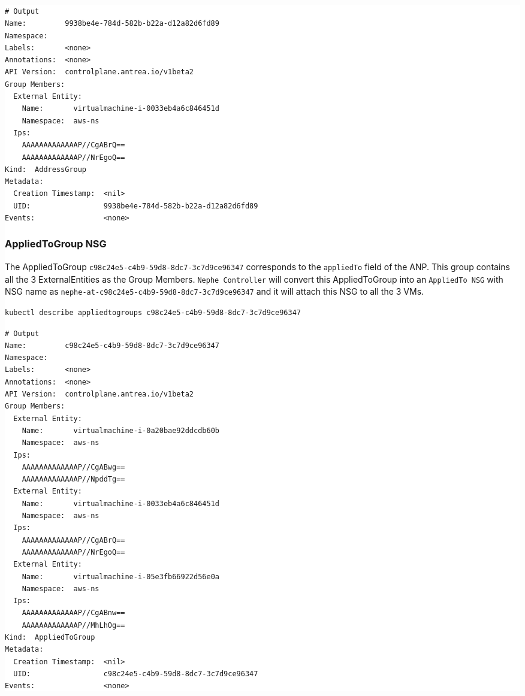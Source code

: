 ```text
# Output
Name:         9938be4e-784d-582b-b22a-d12a82d6fd89
Namespace:    
Labels:       <none>
Annotations:  <none>
API Version:  controlplane.antrea.io/v1beta2
Group Members:
  External Entity:
    Name:       virtualmachine-i-0033eb4a6c846451d
    Namespace:  aws-ns
  Ips:
    AAAAAAAAAAAAAP//CgABrQ==
    AAAAAAAAAAAAAP//NrEgoQ==
Kind:  AddressGroup
Metadata:
  Creation Timestamp:  <nil>
  UID:                 9938be4e-784d-582b-b22a-d12a82d6fd89
Events:                <none>
```

### AppliedToGroup NSG

The AppliedToGroup `c98c24e5-c4b9-59d8-8dc7-3c7d9ce96347` corresponds to the
`appliedTo` field of the ANP. This group contains all the 3 ExternalEntities as
the Group Members. `Nephe Controller` will convert this AppliedToGroup into
an `AppliedTo NSG` with NSG name as
`nephe-at-c98c24e5-c4b9-59d8-8dc7-3c7d9ce96347` and it will attach this
NSG to all the 3 VMs.

```bash
kubectl describe appliedtogroups c98c24e5-c4b9-59d8-8dc7-3c7d9ce96347
```

```text
# Output
Name:         c98c24e5-c4b9-59d8-8dc7-3c7d9ce96347
Namespace:    
Labels:       <none>
Annotations:  <none>
API Version:  controlplane.antrea.io/v1beta2
Group Members:
  External Entity:
    Name:       virtualmachine-i-0a20bae92ddcdb60b
    Namespace:  aws-ns
  Ips:
    AAAAAAAAAAAAAP//CgABwg==
    AAAAAAAAAAAAAP//NpddTg==
  External Entity:
    Name:       virtualmachine-i-0033eb4a6c846451d
    Namespace:  aws-ns
  Ips:
    AAAAAAAAAAAAAP//CgABrQ==
    AAAAAAAAAAAAAP//NrEgoQ==
  External Entity:
    Name:       virtualmachine-i-05e3fb66922d56e0a
    Namespace:  aws-ns
  Ips:
    AAAAAAAAAAAAAP//CgABnw==
    AAAAAAAAAAAAAP//MhLhOg==
Kind:  AppliedToGroup
Metadata:
  Creation Timestamp:  <nil>
  UID:                 c98c24e5-c4b9-59d8-8dc7-3c7d9ce96347
Events:                <none>
```
